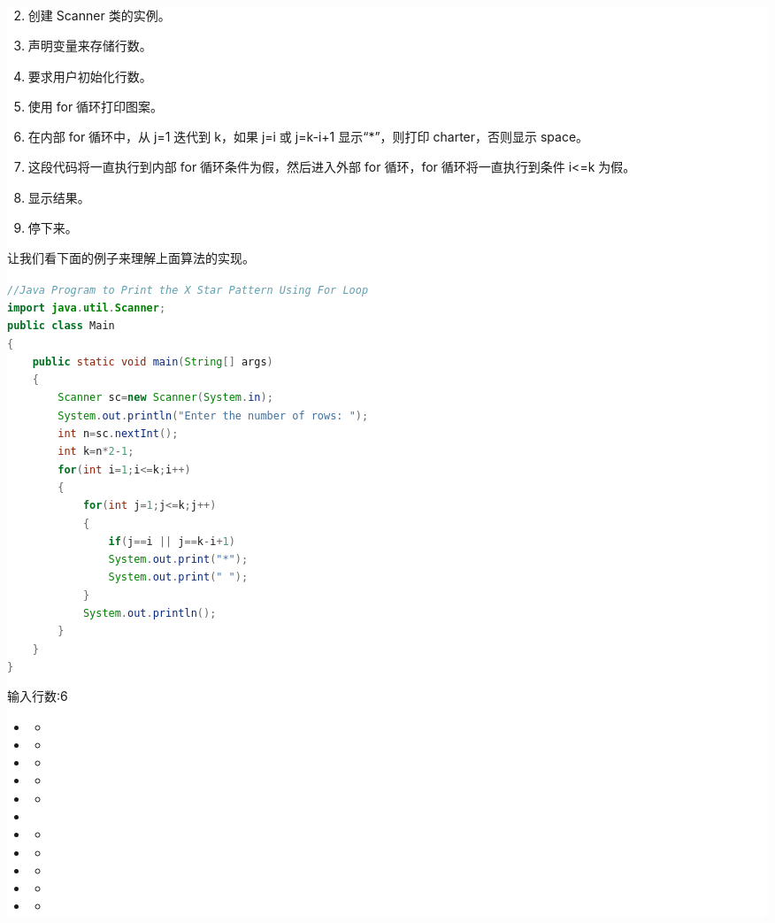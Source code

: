 2.  创建 Scanner 类的实例。

3.  声明变量来存储行数。

4.  要求用户初始化行数。

5.  使用 for 循环打印图案。

6.  在内部 for 循环中，从 j=1 迭代到 k，如果 j=i 或 j=k-i+1 显示“*”，则打印 charter，否则显示 space。

7.  这段代码将一直执行到内部 for 循环条件为假，然后进入外部 for 循环，for 循环将一直执行到条件 i<=k 为假。

8.  显示结果。

9.  停下来。

让我们看下面的例子来理解上面算法的实现。

```java
//Java Program to Print the X Star Pattern Using For Loop
import java.util.Scanner;
public class Main
{
    public static void main(String[] args)
    {
	    Scanner sc=new Scanner(System.in);
	    System.out.println("Enter the number of rows: ");
	    int n=sc.nextInt();	 
        int k=n*2-1;
	    for(int i=1;i<=k;i++)
        {
	        for(int j=1;j<=k;j++)
            {      
                if(j==i || j==k-i+1)
                System.out.print("*");
                System.out.print(" ");
            }
	        System.out.println();
        }            
    }
} 
```

输入行数:6
* *
* *
* *
* *
* *
*
* *
* *
* *
* *
* *
